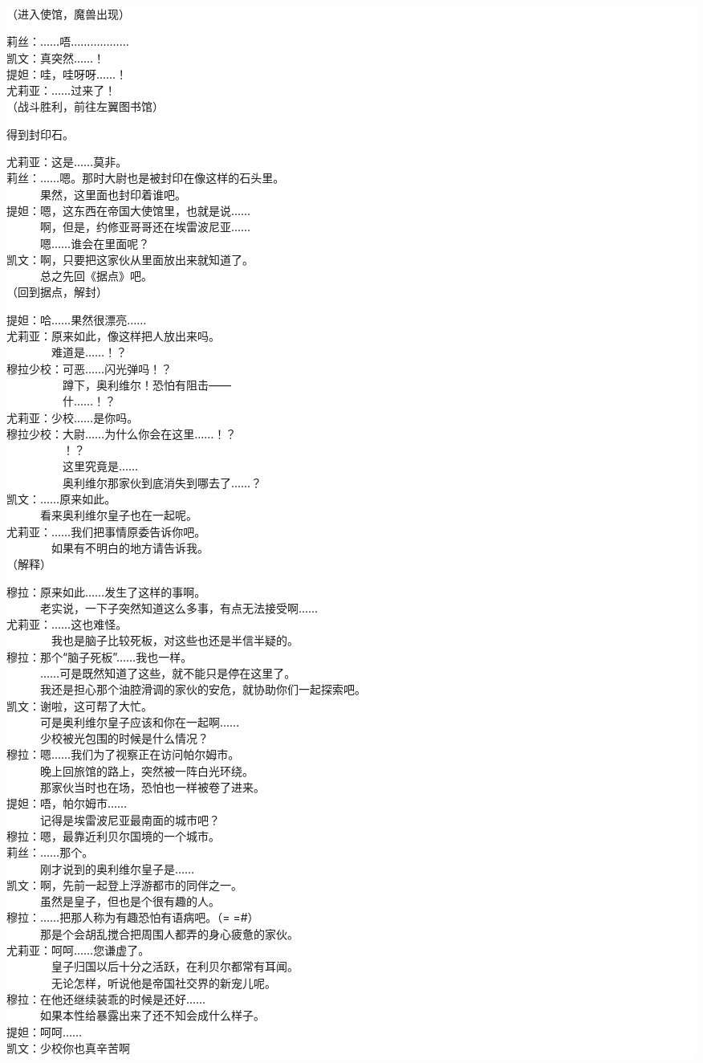 （进入使馆，魔兽出现）

莉丝：……唔………………  
凯文：真突然……！  
提妲：哇，哇呀呀……！  
尤莉亚：……过来了！  
（战斗胜利，前往左翼图书馆）

得到封印石。

尤莉亚：这是……莫非。  
莉丝：……嗯。那时大尉也是被封印在像这样的石头里。  
　　　果然，这里面也封印着谁吧。  
提妲：嗯，这东西在帝国大使馆里，也就是说……  
　　　啊，但是，约修亚哥哥还在埃雷波尼亚……  
　　　嗯……谁会在里面呢？  
凯文：啊，只要把这家伙从里面放出来就知道了。  
　　　总之先回《据点》吧。  
（回到据点，解封）

提妲：哈……果然很漂亮……  
尤莉亚：原来如此，像这样把人放出来吗。  
　　　　难道是……！？  
穆拉少校：可恶……闪光弹吗！？  
　　　　　蹲下，奥利维尔！恐怕有阻击——  
　　　　　什……！？  
尤莉亚：少校……是你吗。  
穆拉少校：大尉……为什么你会在这里……！？  
　　　　　！？  
　　　　　这里究竟是……  
　　　　　奥利维尔那家伙到底消失到哪去了……？  
凯文：……原来如此。  
　　　看来奥利维尔皇子也在一起呢。  
尤莉亚：……我们把事情原委告诉你吧。  
　　　　如果有不明白的地方请告诉我。  
（解释）

穆拉：原来如此……发生了这样的事啊。  
　　　老实说，一下子突然知道这么多事，有点无法接受啊……  
尤莉亚：……这也难怪。  
　　　　我也是脑子比较死板，对这些也还是半信半疑的。  
穆拉：那个“脑子死板”……我也一样。  
　　　……可是既然知道了这些，就不能只是停在这里了。  
　　　我还是担心那个油腔滑调的家伙的安危，就协助你们一起探索吧。  
凯文：谢啦，这可帮了大忙。  
　　　可是奥利维尔皇子应该和你在一起啊……  
　　　少校被光包围的时候是什么情况？  
穆拉：嗯……我们为了视察正在访问帕尔姆市。  
　　　晚上回旅馆的路上，突然被一阵白光环绕。  
　　　那家伙当时也在场，恐怕也一样被卷了进来。  
提妲：唔，帕尔姆市……  
　　　记得是埃雷波尼亚最南面的城市吧？  
穆拉：嗯，最靠近利贝尔国境的一个城市。  
莉丝：……那个。  
　　　刚才说到的奥利维尔皇子是……  
凯文：啊，先前一起登上浮游都市的同伴之一。  
　　　虽然是皇子，但也是个很有趣的人。  
穆拉：……把那人称为有趣恐怕有语病吧。（= =#）  
　　　那是个会胡乱搅合把周围人都弄的身心疲惫的家伙。  
尤莉亚：呵呵……您谦虚了。  
　　　　皇子归国以后十分之活跃，在利贝尔都常有耳闻。  
　　　　无论怎样，听说他是帝国社交界的新宠儿呢。  
穆拉：在他还继续装乖的时候是还好……  
　　　如果本性给暴露出来了还不知会成什么样子。  
提妲：呵呵……  
凯文：少校你也真辛苦啊  